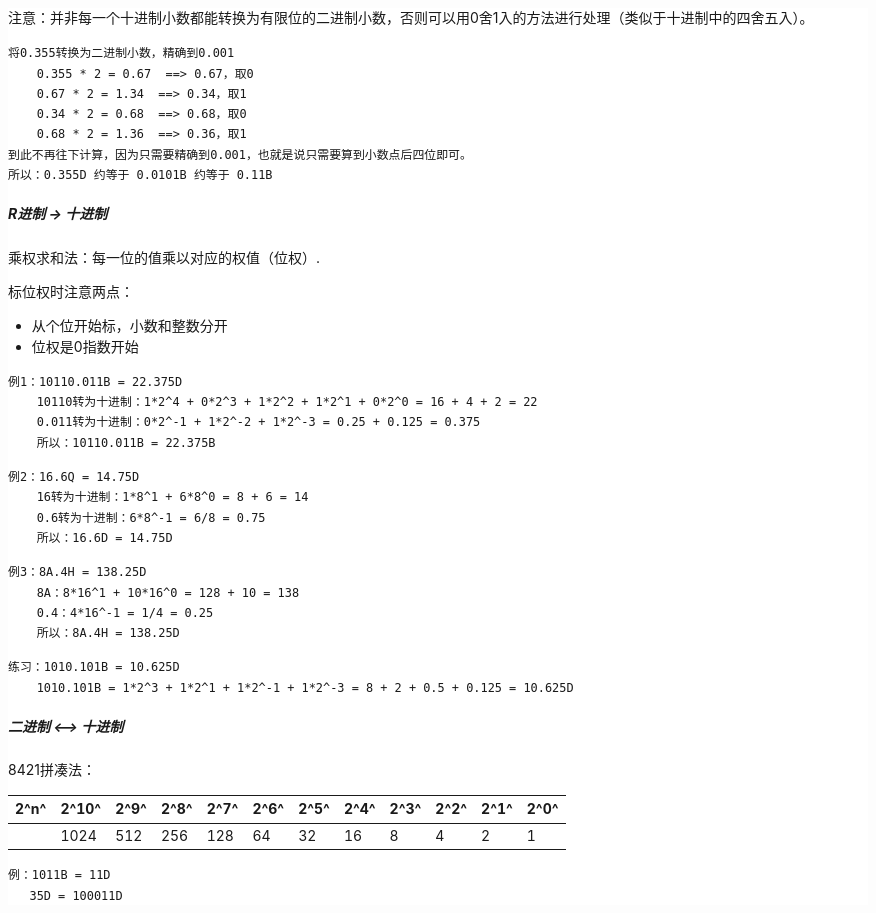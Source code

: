注意：并非每一个十进制小数都能转换为有限位的二进制小数，否则可以用0舍1入的方法进行处理（类似于十进制中的四舍五入）。

```
将0.355转换为二进制小数，精确到0.001
	0.355 * 2 = 0.67  ==> 0.67，取0
	0.67 * 2 = 1.34  ==> 0.34，取1
	0.34 * 2 = 0.68  ==> 0.68，取0
	0.68 * 2 = 1.36  ==> 0.36，取1
到此不再往下计算，因为只需要精确到0.001，也就是说只需要算到小数点后四位即可。
所以：0.355D 约等于 0.0101B 约等于 0.11B
```

##### R进制 -> 十进制

乘权求和法：每一位的值乘以对应的权值（位权）.

标位权时注意两点：

+ 从个位开始标，小数和整数分开
+ 位权是0指数开始

```
例1：10110.011B = 22.375D
    10110转为十进制：1*2^4 + 0*2^3 + 1*2^2 + 1*2^1 + 0*2^0 = 16 + 4 + 2 = 22
    0.011转为十进制：0*2^-1 + 1*2^-2 + 1*2^-3 = 0.25 + 0.125 = 0.375
    所以：10110.011B = 22.375B
```

```
例2：16.6Q = 14.75D
    16转为十进制：1*8^1 + 6*8^0 = 8 + 6 = 14
    0.6转为十进制：6*8^-1 = 6/8 = 0.75
    所以：16.6D = 14.75D
```

```
例3：8A.4H = 138.25D
    8A：8*16^1 + 10*16^0 = 128 + 10 = 138
    0.4：4*16^-1 = 1/4 = 0.25
    所以：8A.4H = 138.25D
```

```
练习：1010.101B = 10.625D
	1010.101B = 1*2^3 + 1*2^1 + 1*2^-1 + 1*2^-3 = 8 + 2 + 0.5 + 0.125 = 10.625D
```

##### 二进制 <--> 十进制

8421拼凑法：

| 2^n^ | 2^10^ | 2^9^ | 2^8^ | 2^7^ | 2^6^ | 2^5^ | 2^4^ | 2^3^ | 2^2^ | 2^1^ | 2^0^ |
| ---- | ----- | ---- | ---- | ---- | ---- | ---- | ---- | ---- | ---- | ---- | ---- |
|      | 1024  | 512  | 256  | 128  | 64   | 32   | 16   | 8    | 4    | 2    | 1    |

```
例：1011B = 11D
   35D = 100011D
```
